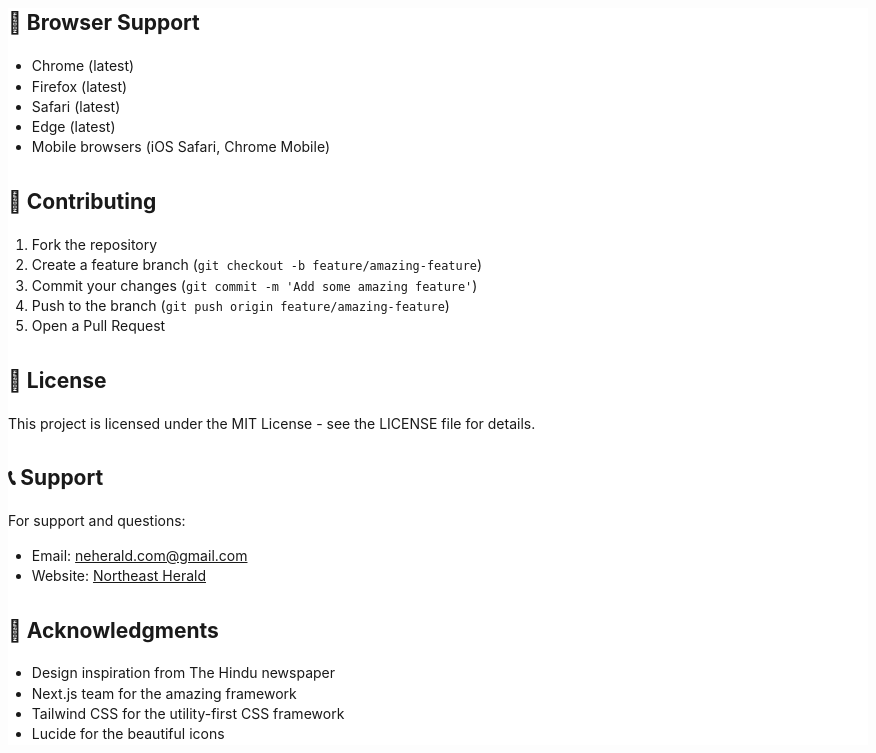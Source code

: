 ## 📱 Browser Support

- Chrome (latest)
- Firefox (latest)
- Safari (latest)
- Edge (latest)
- Mobile browsers (iOS Safari, Chrome Mobile)

## 🤝 Contributing

1. Fork the repository
2. Create a feature branch (`git checkout -b feature/amazing-feature`)
3. Commit your changes (`git commit -m 'Add some amazing feature'`)
4. Push to the branch (`git push origin feature/amazing-feature`)
5. Open a Pull Request

## 📄 License

This project is licensed under the MIT License - see the LICENSE file for details.

## 📞 Support

For support and questions:
- Email: neherald.com@gmail.com
- Website: [Northeast Herald](https://neherald.com)

## 🙏 Acknowledgments

- Design inspiration from The Hindu newspaper
- Next.js team for the amazing framework
- Tailwind CSS for the utility-first CSS framework
- Lucide for the beautiful icons